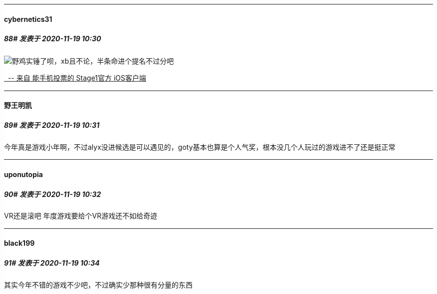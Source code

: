 





*****

####  cybernetics31  
##### 88#       发表于 2020-11-19 10:30



<img src="https://static.saraba1st.com/image/smiley/face2017/067.png" referrerpolicy="no-referrer">野鸡实锤了呗，xb且不论，半条命进个提名不过分吧

[  -- 来自 能手机投票的 Stage1官方 iOS客户端](https://itunes.apple.com/fi/app/saraba1st/id1221237470?mt=8)







*****

####  野王明凯  
##### 89#       发表于 2020-11-19 10:31




今年真是游戏小年啊，不过alyx没进候选是可以遇见的，goty基本也算是个人气奖，根本没几个人玩过的游戏进不了还是挺正常







*****

####  uponutopia  
##### 90#       发表于 2020-11-19 10:32




VR还是滚吧 年度游戏要给个VR游戏还不如给奇迹







*****

####  black199  
##### 91#       发表于 2020-11-19 10:34




其实今年不错的游戏不少吧，不过确实少那种很有分量的东西






